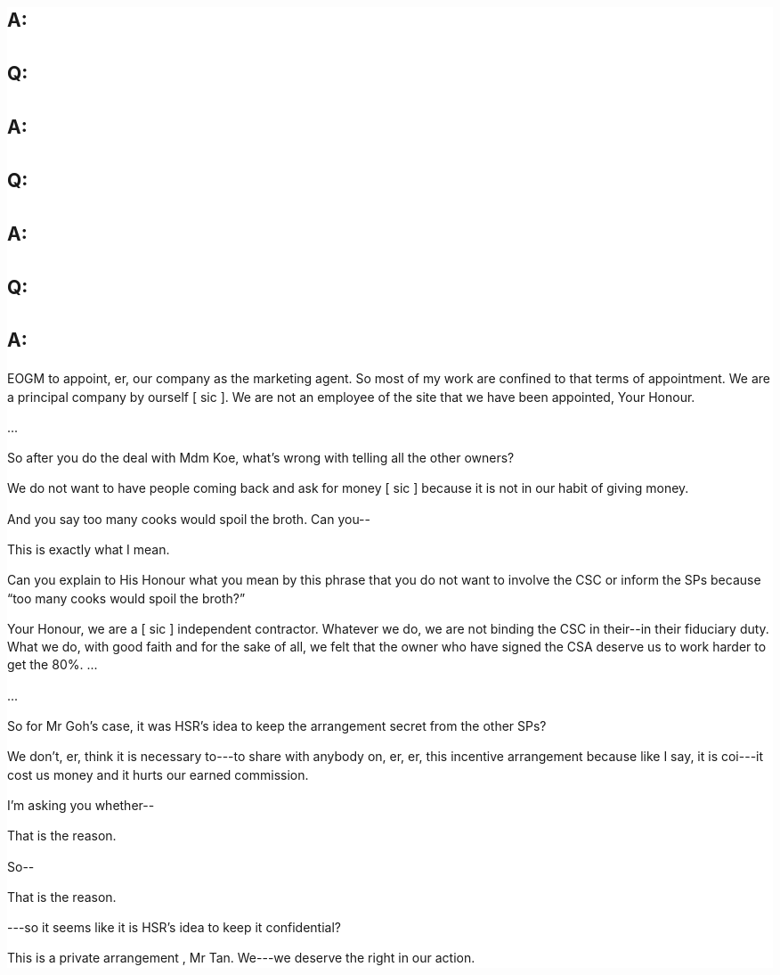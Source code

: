 ## A: 

## Q: 

## A: 

## Q: 

## A: 

## Q: 

## A: 

 EOGM to appoint, er, our company as the marketing agent. So most of my work are confined to that terms of appointment. We are a principal company by ourself [ sic ]. We are not an employee of the site that we have been appointed, Your Honour. 

 ... 

 So after you do the deal with Mdm Koe, what’s wrong with telling all the other owners? 

 We do not want to have people coming back and ask for money [ sic ] because it is not in our habit of giving money. 

 And you say too many cooks would spoil the broth. Can you--

 This is exactly what I mean. 

 Can you explain to His Honour what you mean by this phrase that you do not want to involve the CSC or inform the SPs because “too many cooks would spoil the broth?” 

 Your Honour, we are a [ sic ] independent contractor. Whatever we do, we are not binding the CSC in their--in their fiduciary duty. What we do, with good faith and for the sake of all, we felt that the owner who have signed the CSA deserve us to work harder to get the 80%. ... 

 ... 

 So for Mr Goh’s case, it was HSR’s idea to keep the arrangement secret from the other SPs? 

 We don’t, er, think it is necessary to---to share with anybody on, er, er, this incentive arrangement because like I say, it is coi---it cost us money and it hurts our earned commission. 

 I’m asking you whether--

 That is the reason. 

 So--

 That is the reason. 

 ---so it seems like it is HSR’s idea to keep it confidential? 

 This is a private arrangement , Mr Tan. We---we deserve the right in our action. 
